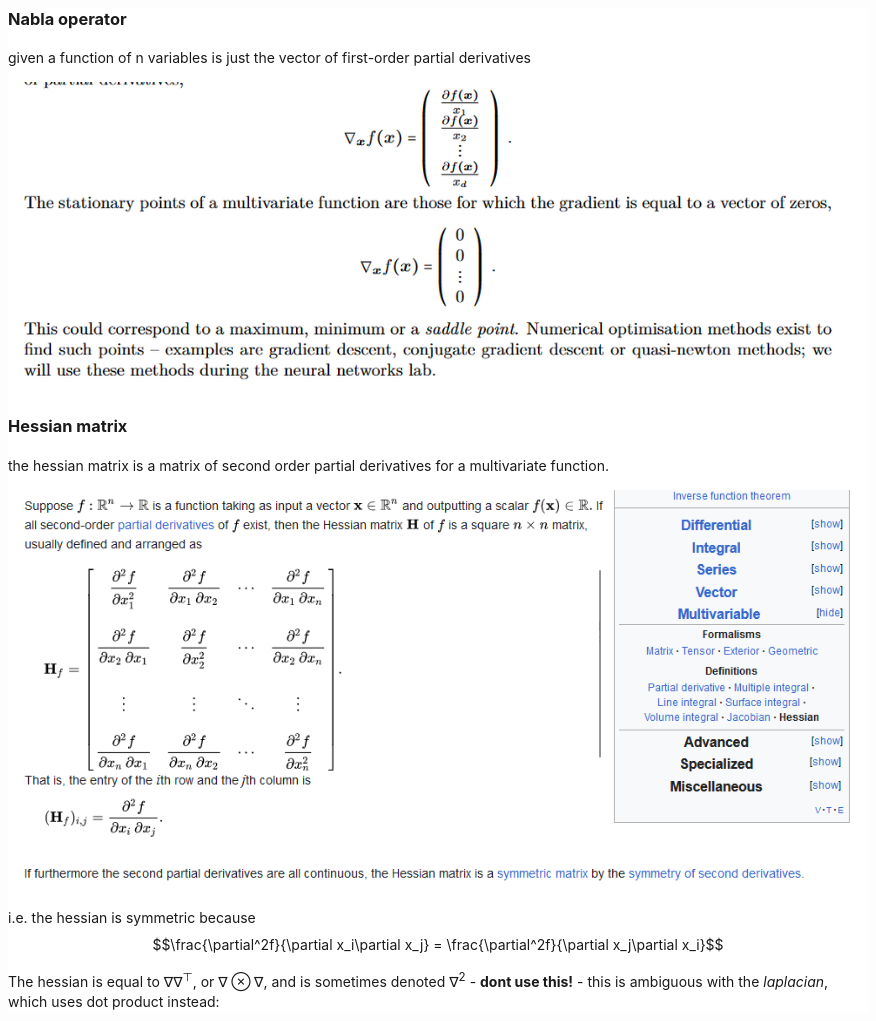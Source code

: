 ### Nabla operator

given a function of n variables is just the vector of first-order partial derivatives

![](misc/Pasted%20image%2020240504001254.png)


### Hessian matrix

the hessian matrix is a matrix of second order partial derivatives for a multivariate function.

![](misc/Pasted%20image%2020240503232759.png)

i.e. the hessian is symmetric because $$\frac{\partial^2f}{\partial x_i\partial x_j} = \frac{\partial^2f}{\partial x_j\partial x_i}$$   

The hessian is equal to $\nabla \nabla^\top$, or $\nabla \otimes \nabla$, and is sometimes denoted $\nabla^2$ - **dont use this!** - this is ambiguous with the *laplacian*, which uses dot product instead:
